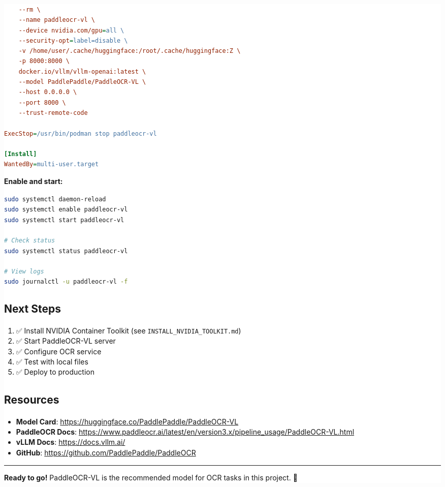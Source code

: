 ```ini
    --rm \
    --name paddleocr-vl \
    --device nvidia.com/gpu=all \
    --security-opt=label=disable \
    -v /home/user/.cache/huggingface:/root/.cache/huggingface:Z \
    -p 8000:8000 \
    docker.io/vllm/vllm-openai:latest \
    --model PaddlePaddle/PaddleOCR-VL \
    --host 0.0.0.0 \
    --port 8000 \
    --trust-remote-code

ExecStop=/usr/bin/podman stop paddleocr-vl

[Install]
WantedBy=multi-user.target
```

**Enable and start:**

```bash
sudo systemctl daemon-reload
sudo systemctl enable paddleocr-vl
sudo systemctl start paddleocr-vl

# Check status
sudo systemctl status paddleocr-vl

# View logs
sudo journalctl -u paddleocr-vl -f
```

## Next Steps

1. ✅ Install NVIDIA Container Toolkit (see `INSTALL_NVIDIA_TOOLKIT.md`)
2. ✅ Start PaddleOCR-VL server
3. ✅ Configure OCR service
4. ✅ Test with local files
5. ✅ Deploy to production

## Resources

- **Model Card**: https://huggingface.co/PaddlePaddle/PaddleOCR-VL
- **PaddleOCR Docs**: https://www.paddleocr.ai/latest/en/version3.x/pipeline_usage/PaddleOCR-VL.html
- **vLLM Docs**: https://docs.vllm.ai/
- **GitHub**: https://github.com/PaddlePaddle/PaddleOCR

---

**Ready to go!** PaddleOCR-VL is the recommended model for OCR tasks in this project. 🚀

